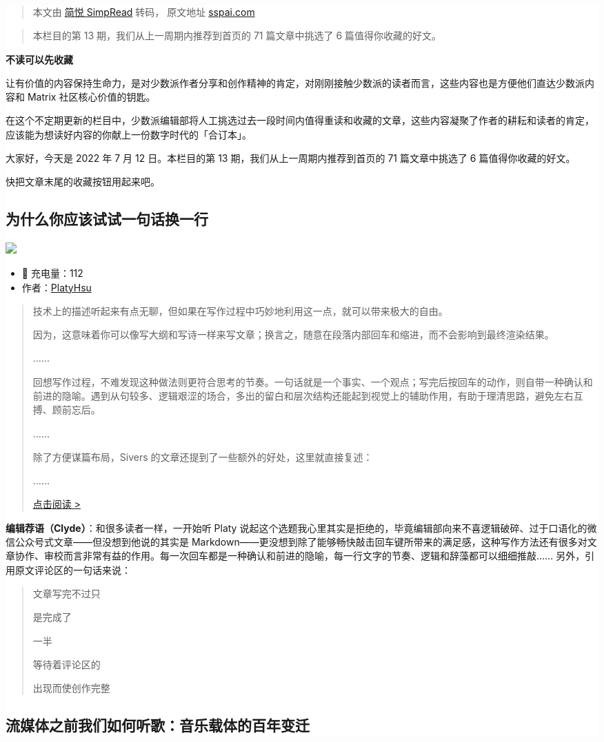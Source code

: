 > 本文由 [简悦 SimpRead](http://ksria.com/simpread/) 转码， 原文地址 [sspai.com](https://sspai.com/post/74237)

> 本栏目的第 13 期，我们从上一周期内推荐到首页的 71 篇文章中挑选了 6 篇值得你收藏的好文。

**不读可以先收藏**

让有价值的内容保持生命力，是对少数派作者分享和创作精神的肯定，对刚刚接触少数派的读者而言，这些内容也是方便他们直达少数派内容和 Matrix 社区核心价值的钥匙。

在这个不定期更新的栏目中，少数派编辑部将人工挑选过去一段时间内值得重读和收藏的文章，这些内容凝聚了作者的耕耘和读者的肯定，应该能为想读好内容的你献上一份数字时代的「合订本」。

大家好，今天是 2022 年 7 月 12 日。本栏目的第 13 期，我们从上一周期内推荐到首页的 71 篇文章中挑选了 6 篇值得你收藏的好文。

快把文章末尾的收藏按钮用起来吧。

为什么你应该试试一句话换一行
--------------

![](https://cdn.sspai.com/editor/u_/cb6ivn5b34tbt90og4fg)

*   🔋 充电量：112
*   作者：[PlatyHsu](https://sspai.com/u/platyhsu/updates)

> 技术上的描述听起来有点无聊，但如果在写作过程中巧妙地利用这一点，就可以带来极大的自由。
> 
> 因为，这意味着你可以像写大纲和写诗一样来写文章；换言之，随意在段落内部回车和缩进，而不会影响到最终渲染结果。
> 
> ……
> 
> 回想写作过程，不难发现这种做法则更符合思考的节奏。一句话就是一个事实、一个观点；写完后按回车的动作，则自带一种确认和前进的隐喻。遇到从句较多、逻辑艰涩的场合，多出的留白和层次结构还能起到视觉上的辅助作用，有助于理清思路，避免左右互搏、顾前忘后。
> 
> ……
> 
> 除了方便谋篇布局，Sivers 的文章还提到了一些额外的好处，这里就直接复述：
> 
> ……
> 
> [点击阅读 >](https://sspai.com/post/73957)

**编辑荐语（Clyde）**：和很多读者一样，一开始听 Platy 说起这个选题我心里其实是拒绝的，毕竟编辑部向来不喜逻辑破碎、过于口语化的微信公众号式文章——但没想到他说的其实是 Markdown——更没想到除了能够畅快敲击回车键所带来的满足感，这种写作方法还有很多对文章协作、审校而言非常有益的作用。每一次回车都是一种确认和前进的隐喻，每一行文字的节奏、逻辑和辞藻都可以细细推敲…… 另外，引用原文评论区的一句话来说：

> 文章写完不过只
> 
> 是完成了
> 
> 一半
> 
> 等待着评论区的
> 
> 出现而使创作完整

流媒体之前我们如何听歌：音乐载体的百年变迁
---------------------
